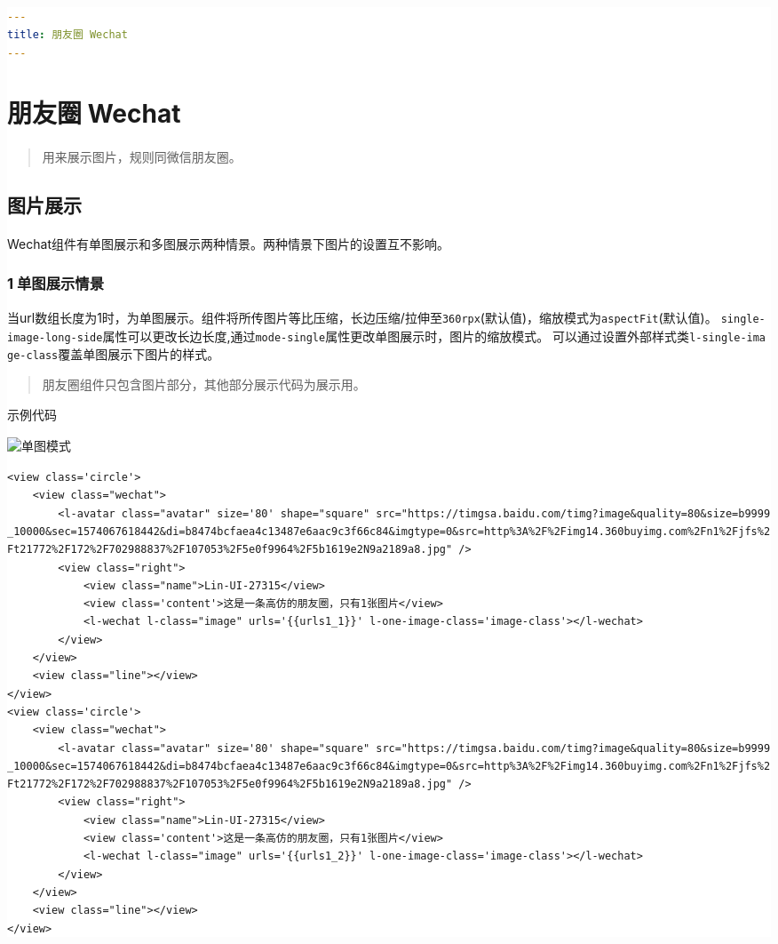 ```yaml
---
title: 朋友圈 Wechat
---
```


# <H2Icon/> 朋友圈 Wechat

> 用来展示图片，规则同微信朋友圈。

## 图片展示

Wechat组件有单图展示和多图展示两种情景。两种情景下图片的设置互不影响。

### 1 单图展示情景

当url数组长度为1时，为单图展示。组件将所传图片等比压缩，长边压缩/拉伸至`360rpx`(默认值)，缩放模式为`aspectFit`(默认值)。
`single-image-long-side`属性可以更改长边长度,通过`mode-single`属性更改单图展示时，图片的缩放模式。
可以通过设置外部样式类`l-single-image-class`覆盖单图展示下图片的样式。
> 朋友圈组件只包含图片部分，其他部分展示代码为展示用。

示例代码

![单图模式](http://imglf3.nosdn0.126.net/img/YXcvYzgxMzh2bmNvZTljZFIxN2xRMEhTREVPZEU0OE1DdXZNbFg0TVUxYjNBVlhwWXY2YjJRPT0.jpeg?imageView&thumbnail=500x0&quality=96&stripmeta=0&type=jpg)

```wxml
<view class='circle'>
    <view class="wechat">
        <l-avatar class="avatar" size='80' shape="square" src="https://timgsa.baidu.com/timg?image&quality=80&size=b9999_10000&sec=1574067618442&di=b8474bcfaea4c13487e6aac9c3f66c84&imgtype=0&src=http%3A%2F%2Fimg14.360buyimg.com%2Fn1%2Fjfs%2Ft21772%2F172%2F702988837%2F107053%2F5e0f9964%2F5b1619e2N9a2189a8.jpg" />
        <view class="right">
            <view class="name">Lin-UI-27315</view>
            <view class='content'>这是一条高仿的朋友圈，只有1张图片</view>
            <l-wechat l-class="image" urls='{{urls1_1}}' l-one-image-class='image-class'></l-wechat>
        </view>
    </view>
    <view class="line"></view>
</view>
<view class='circle'>
    <view class="wechat">
        <l-avatar class="avatar" size='80' shape="square" src="https://timgsa.baidu.com/timg?image&quality=80&size=b9999_10000&sec=1574067618442&di=b8474bcfaea4c13487e6aac9c3f66c84&imgtype=0&src=http%3A%2F%2Fimg14.360buyimg.com%2Fn1%2Fjfs%2Ft21772%2F172%2F702988837%2F107053%2F5e0f9964%2F5b1619e2N9a2189a8.jpg" />
        <view class="right">
            <view class="name">Lin-UI-27315</view>
            <view class='content'>这是一条高仿的朋友圈，只有1张图片</view>
            <l-wechat l-class="image" urls='{{urls1_2}}' l-one-image-class='image-class'></l-wechat>
        </view>
    </view>
    <view class="line"></view>
</view>
```
